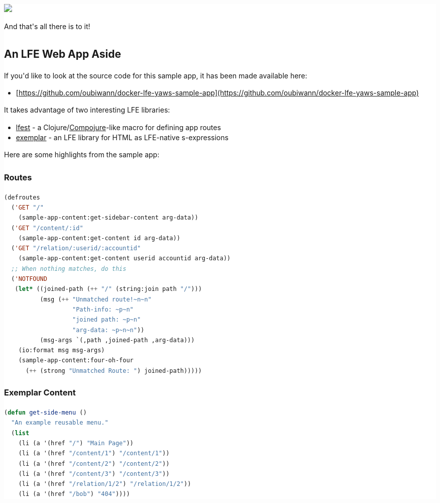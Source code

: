 <img src="{{ site.base_url }}/assets/images/posts/docker-lfe-sample-app-main-page.png" />

And that's all there is to it!

## An LFE Web App Aside

If you'd like to look at the source code for this sample app, it has been
made available here:

- [https://github.com/oubiwann/docker-lfe-yaws-sample-app](https://github.com/oubiwann/docker-lfe-yaws-sample-app)

It takes advantage of two interesting LFE libraries:

- [lfest](https://github.com/lfex/lfest) - a
  Clojure/[Compojure](https://github.com/weavejester/compojure)-like
  macro for defining app routes
- [exemplar](https://github.com/lfex/exemplar) - an LFE library for HTML as
  LFE-native s-expressions

Here are some highlights from the sample app:

### Routes

```cl
(defroutes
  ('GET "/"
    (sample-app-content:get-sidebar-content arg-data))
  ('GET "/content/:id"
    (sample-app-content:get-content id arg-data))
  ('GET "/relation/:userid/:accountid"
    (sample-app-content:get-content userid accountid arg-data))
  ;; When nothing matches, do this
  ('NOTFOUND
   (let* ((joined-path (++ "/" (string:join path "/")))
          (msg (++ "Unmatched route!~n~n"
                   "Path-info: ~p~n"
                   "joined path: ~p~n"
                   "arg-data: ~p~n~n"))
          (msg-args `(,path ,joined-path ,arg-data)))
    (io:format msg msg-args)
    (sample-app-content:four-oh-four
      (++ (strong "Unmatched Route: ") joined-path)))))
```

### Exemplar Content

```cl
(defun get-side-menu ()
  "An example reusable menu."
  (list
    (li (a '(href "/") "Main Page"))
    (li (a '(href "/content/1") "/content/1"))
    (li (a '(href "/content/2") "/content/2"))
    (li (a '(href "/content/3") "/content/3"))
    (li (a '(href "/relation/1/2") "/relation/1/2"))
    (li (a '(href "/bob") "404"))))
```
